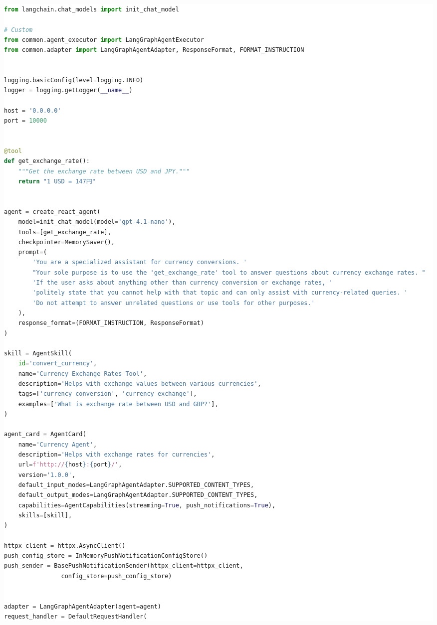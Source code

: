 ```python
from langchain.chat_models import init_chat_model

# Custom
from common.agent_executor import LangGraphAgentExecutor
from common.adapter import LangGraphAgentAdapter, ResponseFormat, FORMAT_INSTRUCTION


logging.basicConfig(level=logging.INFO)
logger = logging.getLogger(__name__)

host = '0.0.0.0'
port = 10000


@tool
def get_exchange_rate():
    """Get the exchange rate between USD and JPY."""
    return "1 USD = 147円"


agent = create_react_agent(
    model=init_chat_model(model='gpt-4.1-nano'),
    tools=[get_exchange_rate],
    checkpointer=MemorySaver(),
    prompt=(
        'You are a specialized assistant for currency conversions. '
        "Your sole purpose is to use the 'get_exchange_rate' tool to answer questions about currency exchange rates. "
        'If the user asks about anything other than currency conversion or exchange rates, '
        'politely state that you cannot help with that topic and can only assist with currency-related queries. '
        'Do not attempt to answer unrelated questions or use tools for other purposes.'
    ),
    response_format=(FORMAT_INSTRUCTION, ResponseFormat)
)

skill = AgentSkill(
    id='convert_currency',
    name='Currency Exchange Rates Tool',
    description='Helps with exchange values between various currencies',
    tags=['currency conversion', 'currency exchange'],
    examples=['What is exchange rate between USD and GBP?'],
)

agent_card = AgentCard(
    name='Currency Agent',
    description='Helps with exchange rates for currencies',
    url=f'http://{host}:{port}/',
    version='1.0.0',
    default_input_modes=LangGraphAgentAdapter.SUPPORTED_CONTENT_TYPES,
    default_output_modes=LangGraphAgentAdapter.SUPPORTED_CONTENT_TYPES,
    capabilities=AgentCapabilities(streaming=True, push_notifications=True),
    skills=[skill],
)

httpx_client = httpx.AsyncClient()
push_config_store = InMemoryPushNotificationConfigStore()
push_sender = BasePushNotificationSender(httpx_client=httpx_client,
                config_store=push_config_store)


adapter = LangGraphAgentAdapter(agent=agent)
request_handler = DefaultRequestHandler(
```